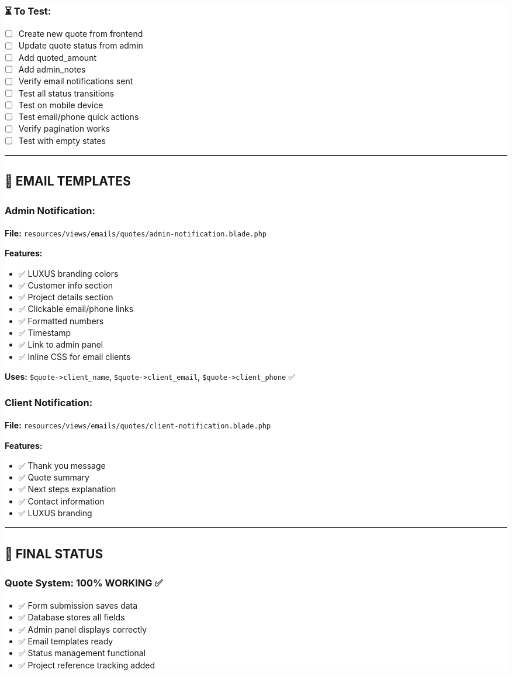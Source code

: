 ### ⏳ To Test:

-   [ ] Create new quote from frontend
-   [ ] Update quote status from admin
-   [ ] Add quoted_amount
-   [ ] Add admin_notes
-   [ ] Verify email notifications sent
-   [ ] Test all status transitions
-   [ ] Test on mobile device
-   [ ] Test email/phone quick actions
-   [ ] Verify pagination works
-   [ ] Test with empty states

---

## 📧 EMAIL TEMPLATES

### Admin Notification:

**File:** `resources/views/emails/quotes/admin-notification.blade.php`

**Features:**

-   ✅ LUXUS branding colors
-   ✅ Customer info section
-   ✅ Project details section
-   ✅ Clickable email/phone links
-   ✅ Formatted numbers
-   ✅ Timestamp
-   ✅ Link to admin panel
-   ✅ Inline CSS for email clients

**Uses:** `$quote->client_name`, `$quote->client_email`, `$quote->client_phone` ✅

### Client Notification:

**File:** `resources/views/emails/quotes/client-notification.blade.php`

**Features:**

-   ✅ Thank you message
-   ✅ Quote summary
-   ✅ Next steps explanation
-   ✅ Contact information
-   ✅ LUXUS branding

---

## 🎯 FINAL STATUS

### Quote System: **100% WORKING** ✅

-   ✅ Form submission saves data
-   ✅ Database stores all fields
-   ✅ Admin panel displays correctly
-   ✅ Email templates ready
-   ✅ Status management functional
-   ✅ Project reference tracking added
